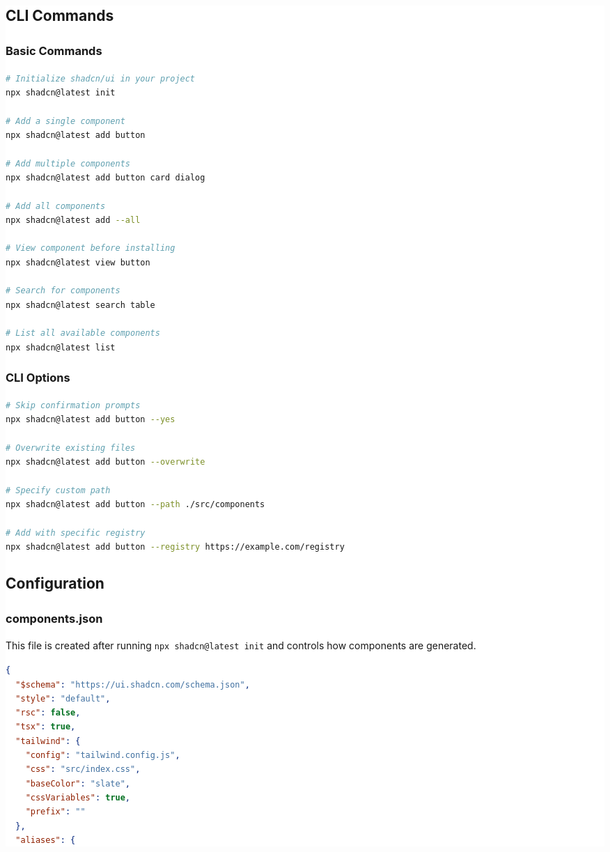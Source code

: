 ## CLI Commands

### Basic Commands

```bash
# Initialize shadcn/ui in your project
npx shadcn@latest init

# Add a single component
npx shadcn@latest add button

# Add multiple components
npx shadcn@latest add button card dialog

# Add all components
npx shadcn@latest add --all

# View component before installing
npx shadcn@latest view button

# Search for components
npx shadcn@latest search table

# List all available components
npx shadcn@latest list
```

### CLI Options

```bash
# Skip confirmation prompts
npx shadcn@latest add button --yes

# Overwrite existing files
npx shadcn@latest add button --overwrite

# Specify custom path
npx shadcn@latest add button --path ./src/components

# Add with specific registry
npx shadcn@latest add button --registry https://example.com/registry
```

## Configuration

### components.json

This file is created after running `npx shadcn@latest init` and controls how components are generated.

```json
{
  "$schema": "https://ui.shadcn.com/schema.json",
  "style": "default",
  "rsc": false,
  "tsx": true,
  "tailwind": {
    "config": "tailwind.config.js",
    "css": "src/index.css",
    "baseColor": "slate",
    "cssVariables": true,
    "prefix": ""
  },
  "aliases": {
```